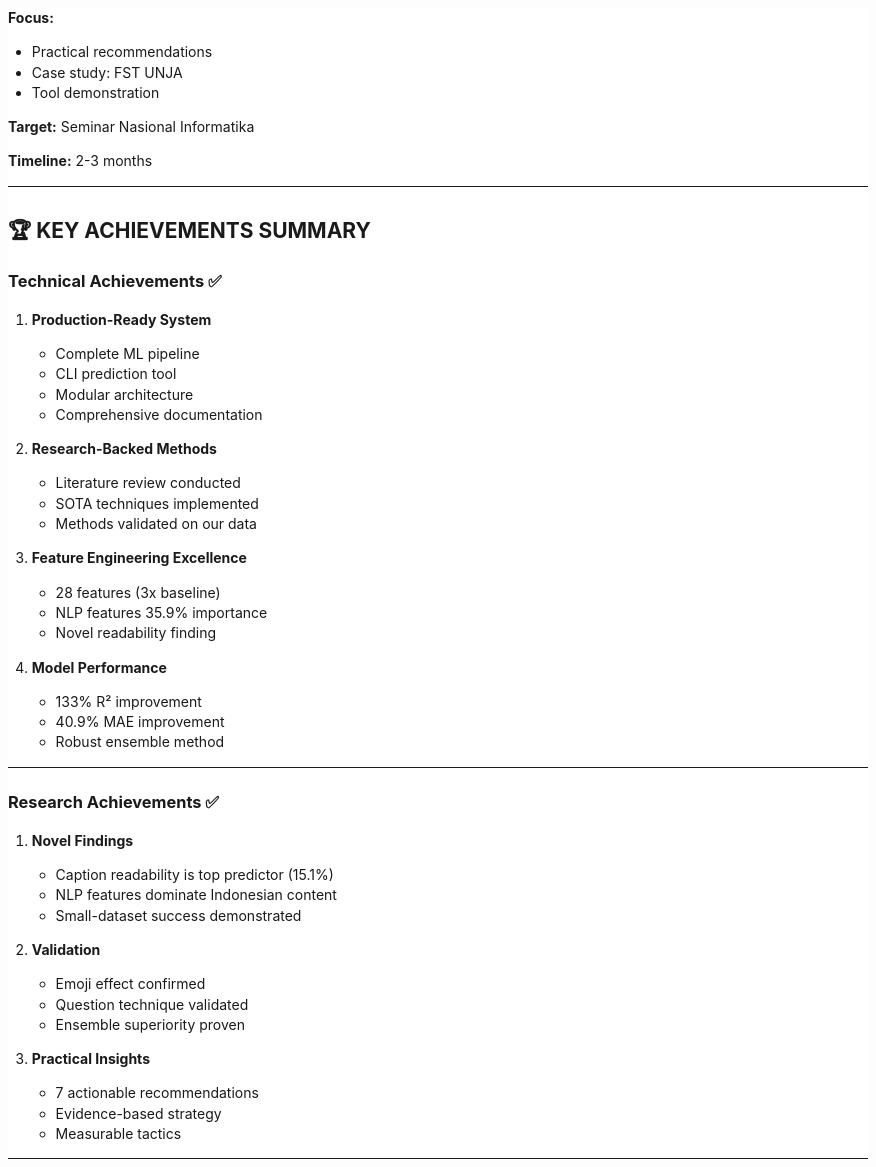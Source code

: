 **Focus:**
- Practical recommendations
- Case study: FST UNJA
- Tool demonstration

**Target:** Seminar Nasional Informatika

**Timeline:** 2-3 months

---

## 🏆 KEY ACHIEVEMENTS SUMMARY

### Technical Achievements ✅

1. **Production-Ready System**
   - Complete ML pipeline
   - CLI prediction tool
   - Modular architecture
   - Comprehensive documentation

2. **Research-Backed Methods**
   - Literature review conducted
   - SOTA techniques implemented
   - Methods validated on our data

3. **Feature Engineering Excellence**
   - 28 features (3x baseline)
   - NLP features 35.9% importance
   - Novel readability finding

4. **Model Performance**
   - 133% R² improvement
   - 40.9% MAE improvement
   - Robust ensemble method

---

### Research Achievements ✅

1. **Novel Findings**
   - Caption readability is top predictor (15.1%)
   - NLP features dominate Indonesian content
   - Small-dataset success demonstrated

2. **Validation**
   - Emoji effect confirmed
   - Question technique validated
   - Ensemble superiority proven

3. **Practical Insights**
   - 7 actionable recommendations
   - Evidence-based strategy
   - Measurable tactics

---